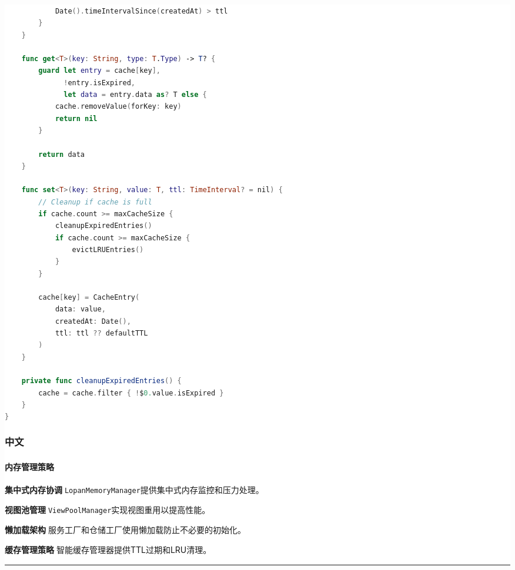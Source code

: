```swift
            Date().timeIntervalSince(createdAt) > ttl
        }
    }

    func get<T>(key: String, type: T.Type) -> T? {
        guard let entry = cache[key],
              !entry.isExpired,
              let data = entry.data as? T else {
            cache.removeValue(forKey: key)
            return nil
        }

        return data
    }

    func set<T>(key: String, value: T, ttl: TimeInterval? = nil) {
        // Cleanup if cache is full
        if cache.count >= maxCacheSize {
            cleanupExpiredEntries()
            if cache.count >= maxCacheSize {
                evictLRUEntries()
            }
        }

        cache[key] = CacheEntry(
            data: value,
            createdAt: Date(),
            ttl: ttl ?? defaultTTL
        )
    }

    private func cleanupExpiredEntries() {
        cache = cache.filter { !$0.value.isExpired }
    }
}
```

### 中文

#### 内存管理策略

**集中式内存协调**
`LopanMemoryManager`提供集中式内存监控和压力处理。

**视图池管理**
`ViewPoolManager`实现视图重用以提高性能。

**懒加载架构**
服务工厂和仓储工厂使用懒加载防止不必要的初始化。

**缓存管理策略**
智能缓存管理器提供TTL过期和LRU清理。

---